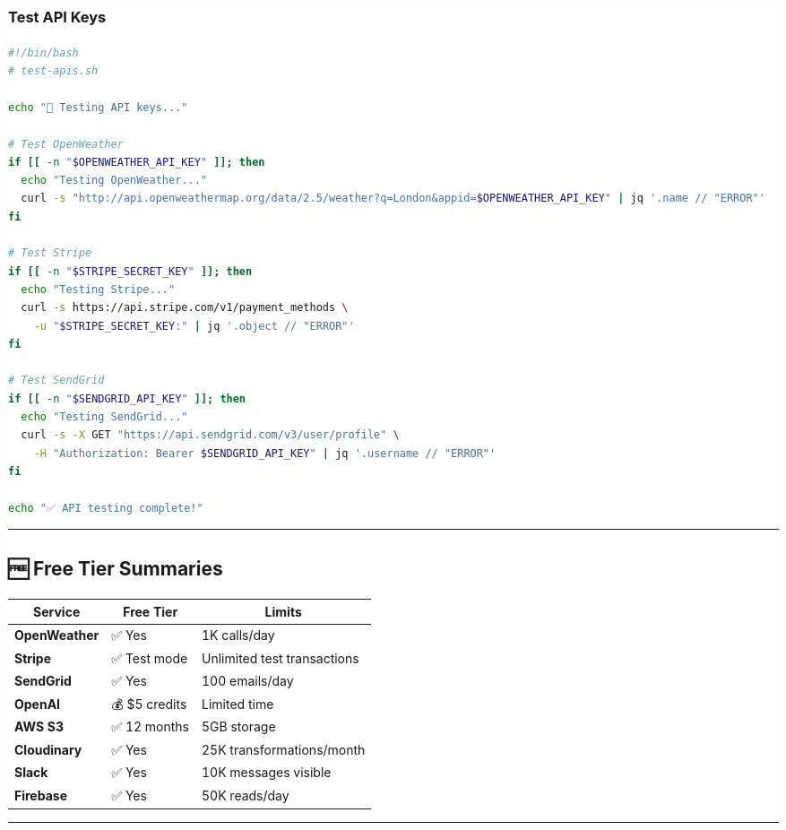 ### Test API Keys
```bash
#!/bin/bash
# test-apis.sh

echo "🧪 Testing API keys..."

# Test OpenWeather
if [[ -n "$OPENWEATHER_API_KEY" ]]; then
  echo "Testing OpenWeather..."
  curl -s "http://api.openweathermap.org/data/2.5/weather?q=London&appid=$OPENWEATHER_API_KEY" | jq '.name // "ERROR"'
fi

# Test Stripe
if [[ -n "$STRIPE_SECRET_KEY" ]]; then
  echo "Testing Stripe..."
  curl -s https://api.stripe.com/v1/payment_methods \
    -u "$STRIPE_SECRET_KEY:" | jq '.object // "ERROR"'
fi

# Test SendGrid
if [[ -n "$SENDGRID_API_KEY" ]]; then
  echo "Testing SendGrid..."
  curl -s -X GET "https://api.sendgrid.com/v3/user/profile" \
    -H "Authorization: Bearer $SENDGRID_API_KEY" | jq '.username // "ERROR"'
fi

echo "✅ API testing complete!"
```

---

## 🆓 Free Tier Summaries

| Service | Free Tier | Limits |
|---------|-----------|--------|
| **OpenWeather** | ✅ Yes | 1K calls/day |
| **Stripe** | ✅ Test mode | Unlimited test transactions |
| **SendGrid** | ✅ Yes | 100 emails/day |
| **OpenAI** | 💰 $5 credits | Limited time |
| **AWS S3** | ✅ 12 months | 5GB storage |
| **Cloudinary** | ✅ Yes | 25K transformations/month |
| **Slack** | ✅ Yes | 10K messages visible |
| **Firebase** | ✅ Yes | 50K reads/day |

---
